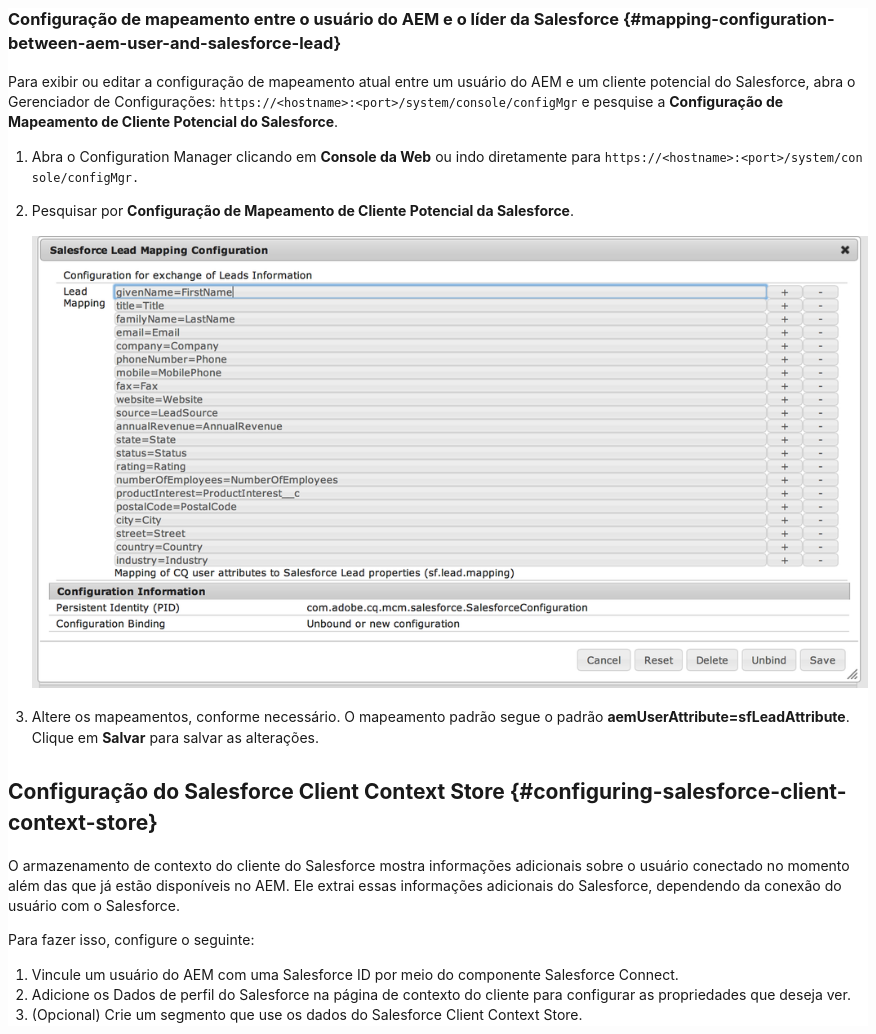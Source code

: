 ### Configuração de mapeamento entre o usuário do AEM e o líder da Salesforce {#mapping-configuration-between-aem-user-and-salesforce-lead}

Para exibir ou editar a configuração de mapeamento atual entre um usuário do AEM e um cliente potencial do Salesforce, abra o Gerenciador de Configurações: `https://<hostname>:<port>/system/console/configMgr` e pesquise a **Configuração de Mapeamento de Cliente Potencial do Salesforce**.

1. Abra o Configuration Manager clicando em **Console da Web** ou indo diretamente para `https://<hostname>:<port>/system/console/configMgr.`
1. Pesquisar por **Configuração de Mapeamento de Cliente Potencial da Salesforce**.

   ![chlimage_1-80](assets/chlimage_1-80.png)

1. Altere os mapeamentos, conforme necessário. O mapeamento padrão segue o padrão **aemUserAttribute=sfLeadAttribute**. Clique em **Salvar** para salvar as alterações.

## Configuração do Salesforce Client Context Store {#configuring-salesforce-client-context-store}

O armazenamento de contexto do cliente do Salesforce mostra informações adicionais sobre o usuário conectado no momento além das que já estão disponíveis no AEM. Ele extrai essas informações adicionais do Salesforce, dependendo da conexão do usuário com o Salesforce.

Para fazer isso, configure o seguinte:

1. Vincule um usuário do AEM com uma Salesforce ID por meio do componente Salesforce Connect.
1. Adicione os Dados de perfil do Salesforce na página de contexto do cliente para configurar as propriedades que deseja ver.
1. (Opcional) Crie um segmento que use os dados do Salesforce Client Context Store.
